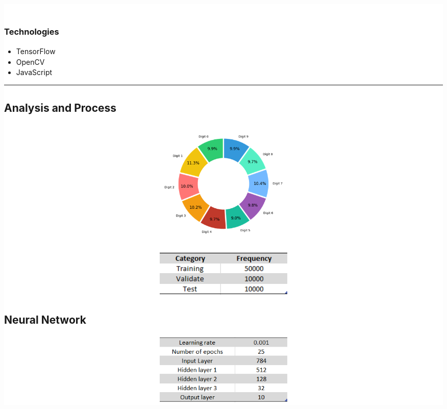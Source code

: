 <br>

### Technologies

- TensorFlow
- OpenCV
- JavaScript

---

## Analysis and Process

<p align="center">
  <img  src="README_IMAGES\Dataset_analysis.png" width="250" > 
</p>
<p align="center">
  <img  src="README_IMAGES\Dataset_Splitting.png" width="250" > 
</p>

## Neural Network

<p align="center">
  <img  src="README_IMAGES\Final-Hyperparameters.png" width="250" > 
</p>
<p align="center">